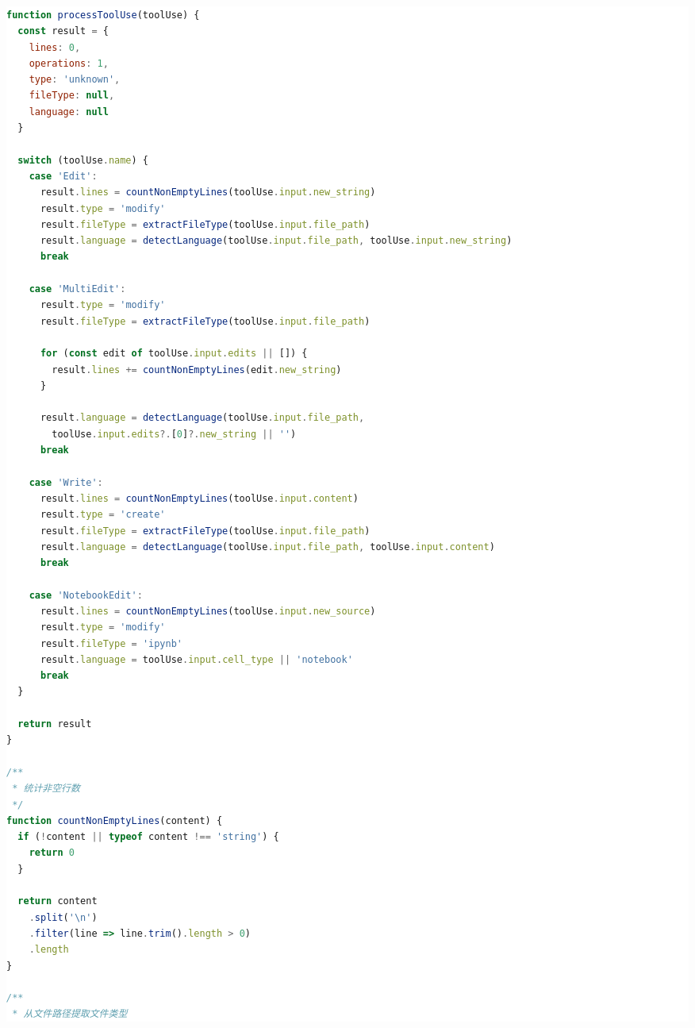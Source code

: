 ```javascript
function processToolUse(toolUse) {
  const result = {
    lines: 0,
    operations: 1,
    type: 'unknown',
    fileType: null,
    language: null
  }

  switch (toolUse.name) {
    case 'Edit':
      result.lines = countNonEmptyLines(toolUse.input.new_string)
      result.type = 'modify'
      result.fileType = extractFileType(toolUse.input.file_path)
      result.language = detectLanguage(toolUse.input.file_path, toolUse.input.new_string)
      break
      
    case 'MultiEdit':
      result.type = 'modify'
      result.fileType = extractFileType(toolUse.input.file_path)
      
      for (const edit of toolUse.input.edits || []) {
        result.lines += countNonEmptyLines(edit.new_string)
      }
      
      result.language = detectLanguage(toolUse.input.file_path, 
        toolUse.input.edits?.[0]?.new_string || '')
      break
      
    case 'Write':
      result.lines = countNonEmptyLines(toolUse.input.content)
      result.type = 'create'
      result.fileType = extractFileType(toolUse.input.file_path)
      result.language = detectLanguage(toolUse.input.file_path, toolUse.input.content)
      break
      
    case 'NotebookEdit':
      result.lines = countNonEmptyLines(toolUse.input.new_source)
      result.type = 'modify'
      result.fileType = 'ipynb'
      result.language = toolUse.input.cell_type || 'notebook'
      break
  }

  return result
}

/**
 * 统计非空行数
 */
function countNonEmptyLines(content) {
  if (!content || typeof content !== 'string') {
    return 0
  }
  
  return content
    .split('\n')
    .filter(line => line.trim().length > 0)
    .length
}

/**
 * 从文件路径提取文件类型
```